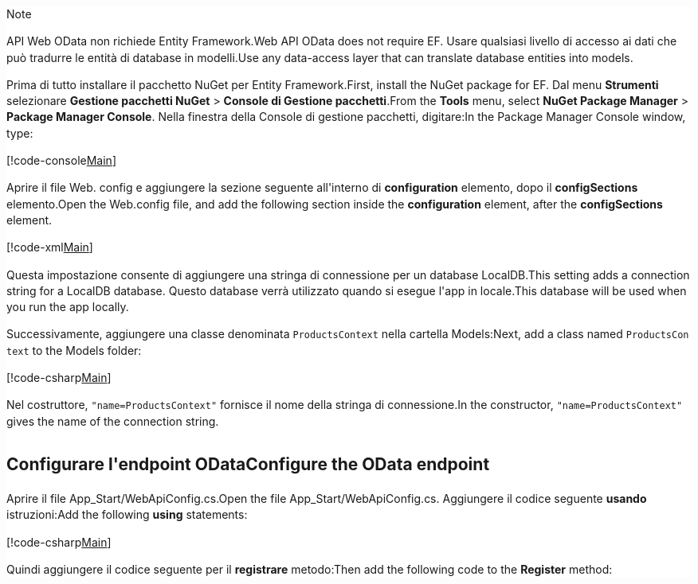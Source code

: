 > [!NOTE]
> <span data-ttu-id="9a05c-143">API Web OData non richiede Entity Framework.</span><span class="sxs-lookup"><span data-stu-id="9a05c-143">Web API OData does not require EF.</span></span> <span data-ttu-id="9a05c-144">Usare qualsiasi livello di accesso ai dati che può tradurre le entità di database in modelli.</span><span class="sxs-lookup"><span data-stu-id="9a05c-144">Use any data-access layer that can translate database entities into models.</span></span>

<span data-ttu-id="9a05c-145">Prima di tutto installare il pacchetto NuGet per Entity Framework.</span><span class="sxs-lookup"><span data-stu-id="9a05c-145">First, install the NuGet package for EF.</span></span> <span data-ttu-id="9a05c-146">Dal menu **Strumenti** selezionare **Gestione pacchetti NuGet** &gt;  **Console di Gestione pacchetti**.</span><span class="sxs-lookup"><span data-stu-id="9a05c-146">From the **Tools** menu, select **NuGet Package Manager** &gt; **Package Manager Console**.</span></span> <span data-ttu-id="9a05c-147">Nella finestra della Console di gestione pacchetti, digitare:</span><span class="sxs-lookup"><span data-stu-id="9a05c-147">In the Package Manager Console window, type:</span></span>

[!code-console[Main](create-an-odata-v4-endpoint/samples/sample3.cmd)]

<span data-ttu-id="9a05c-148">Aprire il file Web. config e aggiungere la sezione seguente all'interno di **configuration** elemento, dopo il **configSections** elemento.</span><span class="sxs-lookup"><span data-stu-id="9a05c-148">Open the Web.config file, and add the following section inside the **configuration** element, after the **configSections** element.</span></span>

[!code-xml[Main](create-an-odata-v4-endpoint/samples/sample4.xml?highlight=6)]

<span data-ttu-id="9a05c-149">Questa impostazione consente di aggiungere una stringa di connessione per un database LocalDB.</span><span class="sxs-lookup"><span data-stu-id="9a05c-149">This setting adds a connection string for a LocalDB database.</span></span> <span data-ttu-id="9a05c-150">Questo database verrà utilizzato quando si esegue l'app in locale.</span><span class="sxs-lookup"><span data-stu-id="9a05c-150">This database will be used when you run the app locally.</span></span>

<span data-ttu-id="9a05c-151">Successivamente, aggiungere una classe denominata `ProductsContext` nella cartella Models:</span><span class="sxs-lookup"><span data-stu-id="9a05c-151">Next, add a class named `ProductsContext` to the Models folder:</span></span>

[!code-csharp[Main](create-an-odata-v4-endpoint/samples/sample5.cs)]

<span data-ttu-id="9a05c-152">Nel costruttore, `"name=ProductsContext"` fornisce il nome della stringa di connessione.</span><span class="sxs-lookup"><span data-stu-id="9a05c-152">In the constructor, `"name=ProductsContext"` gives the name of the connection string.</span></span>

## <a name="configure-the-odata-endpoint"></a><span data-ttu-id="9a05c-153">Configurare l'endpoint OData</span><span class="sxs-lookup"><span data-stu-id="9a05c-153">Configure the OData endpoint</span></span>

<span data-ttu-id="9a05c-154">Aprire il file App\_Start/WebApiConfig.cs.</span><span class="sxs-lookup"><span data-stu-id="9a05c-154">Open the file App\_Start/WebApiConfig.cs.</span></span> <span data-ttu-id="9a05c-155">Aggiungere il codice seguente **usando** istruzioni:</span><span class="sxs-lookup"><span data-stu-id="9a05c-155">Add the following **using** statements:</span></span>

[!code-csharp[Main](create-an-odata-v4-endpoint/samples/sample6.cs)]

<span data-ttu-id="9a05c-156">Quindi aggiungere il codice seguente per il **registrare** metodo:</span><span class="sxs-lookup"><span data-stu-id="9a05c-156">Then add the following code to the **Register** method:</span></span>

